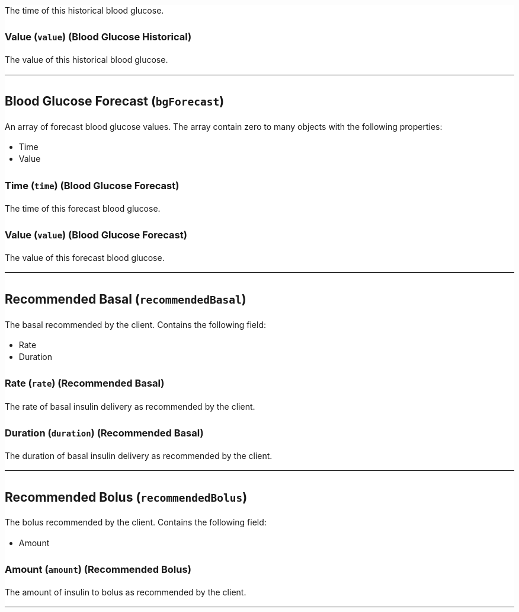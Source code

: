 The time of this historical blood glucose.

### Value (`value`) (Blood Glucose Historical) 

The value of this historical blood glucose.

---

## Blood Glucose Forecast (`bgForecast`)

An array of forecast blood glucose values. The array contain zero to many objects with the following properties:

* Time
* Value

### Time (`time`) (Blood Glucose Forecast) 

The time of this forecast blood glucose.

### Value (`value`) (Blood Glucose Forecast) 

The value of this forecast blood glucose.

---

## Recommended Basal (`recommendedBasal`)

The basal recommended by the client. Contains the following field:

* Rate
* Duration

### Rate (`rate`) (Recommended Basal) 

The rate of basal insulin delivery as recommended by the client.

### Duration (`duration`) (Recommended Basal) 

The duration of basal insulin delivery as recommended by the client.

---

## Recommended Bolus (`recommendedBolus`)

The bolus recommended by the client. Contains the following field:

* Amount

### Amount (`amount`) (Recommended Bolus) 

The amount of insulin to bolus as recommended by the client.

---
